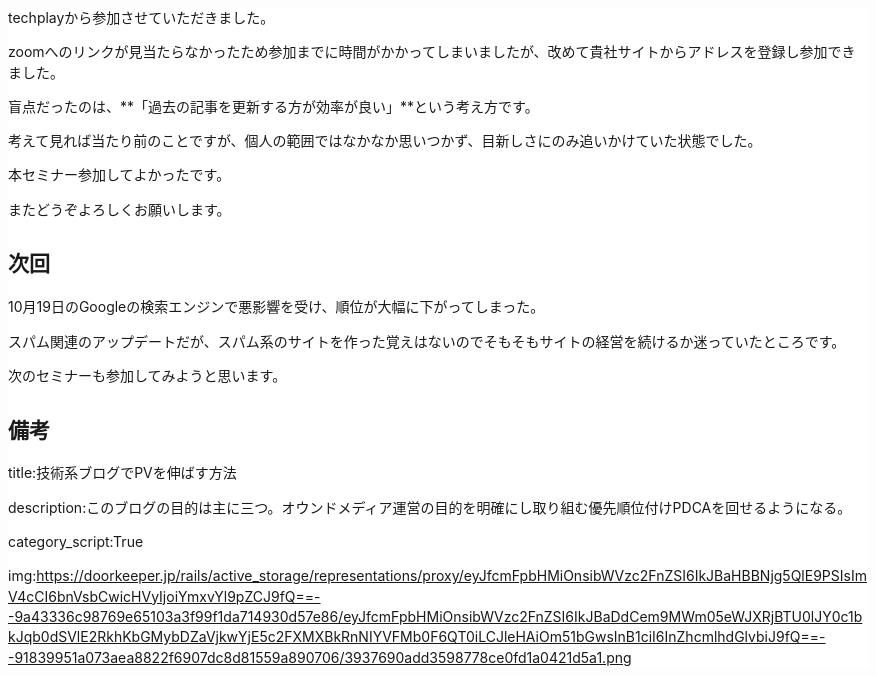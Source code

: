 techplayから参加させていただきました。

zoomへのリンクが見当たらなかったため参加までに時間がかかってしまいましたが、改めて貴社サイトからアドレスを登録し参加できました。

盲点だったのは、**「過去の記事を更新する方が効率が良い」**という考え方です。

考えて見れば当たり前のことですが、個人の範囲ではなかなか思いつかず、目新しさにのみ追いかけていた状態でした。

本セミナー参加してよかったです。

またどうぞよろしくお願いします。


## 次回

10月19日のGoogleの検索エンジンで悪影響を受け、順位が大幅に下がってしまった。

スパム関連のアップデートだが、スパム系のサイトを作った覚えはないのでそもそもサイトの経営を続けるか迷っていたところです。

次のセミナーも参加してみようと思います。


## 備考

title:技術系ブログでPVを伸ばす方法

description:このブログの目的は主に三つ。オウンドメディア運営の目的を明確にし取り組む優先順位付けPDCAを回せるようになる。

category_script:True

img:https://doorkeeper.jp/rails/active_storage/representations/proxy/eyJfcmFpbHMiOnsibWVzc2FnZSI6IkJBaHBBNjg5QlE9PSIsImV4cCI6bnVsbCwicHVyIjoiYmxvYl9pZCJ9fQ==--9a43336c98769e65103a3f99f1da714930d57e86/eyJfcmFpbHMiOnsibWVzc2FnZSI6IkJBaDdCem9MWm05eWJXRjBTU0lJY0c1bkJqb0dSVlE2RkhKbGMybDZaVjkwYjE5c2FXMXBkRnNIYVFMb0F6QT0iLCJleHAiOm51bGwsInB1ciI6InZhcmlhdGlvbiJ9fQ==--91839951a073aea8822f6907dc8d81559a890706/3937690add3598778ce0fd1a0421d5a1.png


